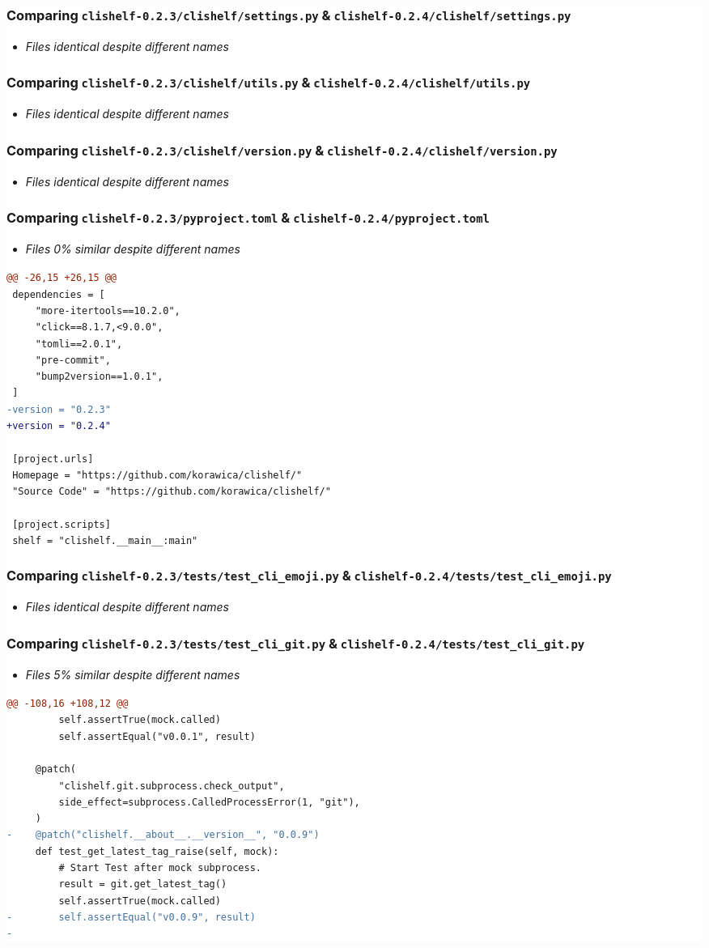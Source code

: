 ### Comparing `clishelf-0.2.3/clishelf/settings.py` & `clishelf-0.2.4/clishelf/settings.py`

 * *Files identical despite different names*

### Comparing `clishelf-0.2.3/clishelf/utils.py` & `clishelf-0.2.4/clishelf/utils.py`

 * *Files identical despite different names*

### Comparing `clishelf-0.2.3/clishelf/version.py` & `clishelf-0.2.4/clishelf/version.py`

 * *Files identical despite different names*

### Comparing `clishelf-0.2.3/pyproject.toml` & `clishelf-0.2.4/pyproject.toml`

 * *Files 0% similar despite different names*

```diff
@@ -26,15 +26,15 @@
 dependencies = [
     "more-itertools==10.2.0",
     "click==8.1.7,<9.0.0",
     "tomli==2.0.1",
     "pre-commit",
     "bump2version==1.0.1",
 ]
-version = "0.2.3"
+version = "0.2.4"
 
 [project.urls]
 Homepage = "https://github.com/korawica/clishelf/"
 "Source Code" = "https://github.com/korawica/clishelf/"
 
 [project.scripts]
 shelf = "clishelf.__main__:main"
```

### Comparing `clishelf-0.2.3/tests/test_cli_emoji.py` & `clishelf-0.2.4/tests/test_cli_emoji.py`

 * *Files identical despite different names*

### Comparing `clishelf-0.2.3/tests/test_cli_git.py` & `clishelf-0.2.4/tests/test_cli_git.py`

 * *Files 5% similar despite different names*

```diff
@@ -108,16 +108,12 @@
         self.assertTrue(mock.called)
         self.assertEqual("v0.0.1", result)
 
     @patch(
         "clishelf.git.subprocess.check_output",
         side_effect=subprocess.CalledProcessError(1, "git"),
     )
-    @patch("clishelf.__about__.__version__", "0.0.9")
     def test_get_latest_tag_raise(self, mock):
         # Start Test after mock subprocess.
         result = git.get_latest_tag()
         self.assertTrue(mock.called)
-        self.assertEqual("v0.0.9", result)
-
```